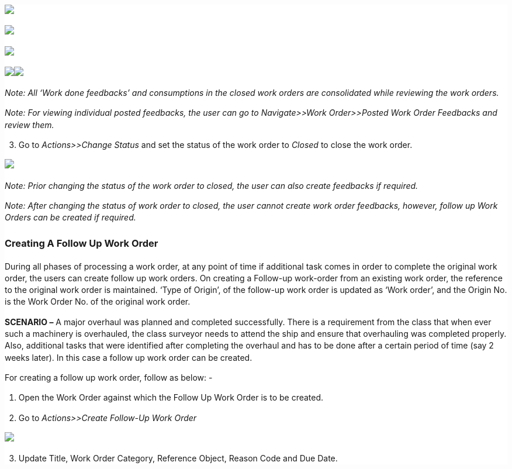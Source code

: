 ![](/mms/user/image96.png)

![](/mms/user/image97.png)

![](/mms/user/image98.png)

![](/mms/user/image60.png)![](/mms/user/image99.png)

*Note: All ‘Work done feedbacks’ and consumptions in the closed work
orders are consolidated while reviewing the work orders.*

*Note: For viewing individual posted feedbacks, the user can go to
Navigate\>\>Work Order\>\>Posted Work Order Feedbacks and review them.*

3.  Go to *Actions\>\>Change Status* and set the status of the work
    order to *Closed* to close the work order.

![](/mms/user/image100.png)

*Note: Prior changing the status of the work order to closed, the user
can also create feedbacks if required.*

*Note: After changing the status of work order to closed, the user
cannot create work order feedbacks, however, follow up Work Orders can
be created if required.*

### Creating A Follow Up Work Order 

During all phases of processing a work order, at any point of time if
additional task comes in order to complete the original work order, the
users can create follow up work orders. On creating a Follow-up
work-order from an existing work order, the reference to the original
work order is maintained. ‘Type of Origin’, of the follow-up work order
is updated as ‘Work order’, and the Origin No. is the Work Order No. of
the original work order.

**SCENARIO –** A major overhaul was planned and completed successfully.
There is a requirement from the class that when ever such a machinery is
overhauled, the class surveyor needs to attend the ship and ensure that
overhauling was completed properly. Also, additional tasks that were
identified after completing the overhaul and has to be done after a
certain period of time (say 2 weeks later). In this case a follow up
work order can be created.

For creating a follow up work order, follow as below: -

1.  Open the Work Order against which the Follow Up Work Order is to be
    created.

2.  Go to *Actions\>\>Create Follow-Up Work Order*

![](/mms/user/image101.png)

3.  Update Title, Work Order Category, Reference Object, Reason Code and
    Due Date.
